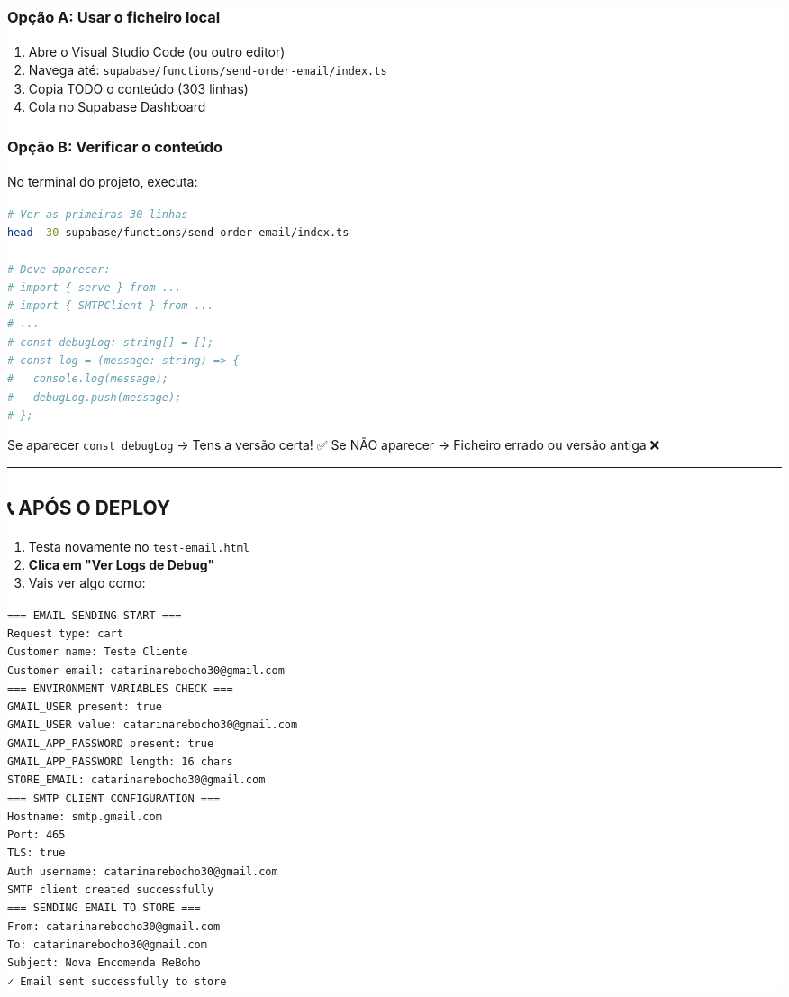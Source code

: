 ### Opção A: Usar o ficheiro local

1. Abre o Visual Studio Code (ou outro editor)
2. Navega até: `supabase/functions/send-order-email/index.ts`
3. Copia TODO o conteúdo (303 linhas)
4. Cola no Supabase Dashboard

### Opção B: Verificar o conteúdo

No terminal do projeto, executa:

```bash
# Ver as primeiras 30 linhas
head -30 supabase/functions/send-order-email/index.ts

# Deve aparecer:
# import { serve } from ...
# import { SMTPClient } from ...
# ...
# const debugLog: string[] = [];
# const log = (message: string) => {
#   console.log(message);
#   debugLog.push(message);
# };
```

Se aparecer `const debugLog` → Tens a versão certa! ✅
Se NÃO aparecer → Ficheiro errado ou versão antiga ❌

---

## 📞 APÓS O DEPLOY

1. Testa novamente no `test-email.html`
2. **Clica em "Ver Logs de Debug"**
3. Vais ver algo como:

```
=== EMAIL SENDING START ===
Request type: cart
Customer name: Teste Cliente
Customer email: catarinarebocho30@gmail.com
=== ENVIRONMENT VARIABLES CHECK ===
GMAIL_USER present: true
GMAIL_USER value: catarinarebocho30@gmail.com
GMAIL_APP_PASSWORD present: true
GMAIL_APP_PASSWORD length: 16 chars
STORE_EMAIL: catarinarebocho30@gmail.com
=== SMTP CLIENT CONFIGURATION ===
Hostname: smtp.gmail.com
Port: 465
TLS: true
Auth username: catarinarebocho30@gmail.com
SMTP client created successfully
=== SENDING EMAIL TO STORE ===
From: catarinarebocho30@gmail.com
To: catarinarebocho30@gmail.com
Subject: Nova Encomenda ReBoho
✓ Email sent successfully to store
```
